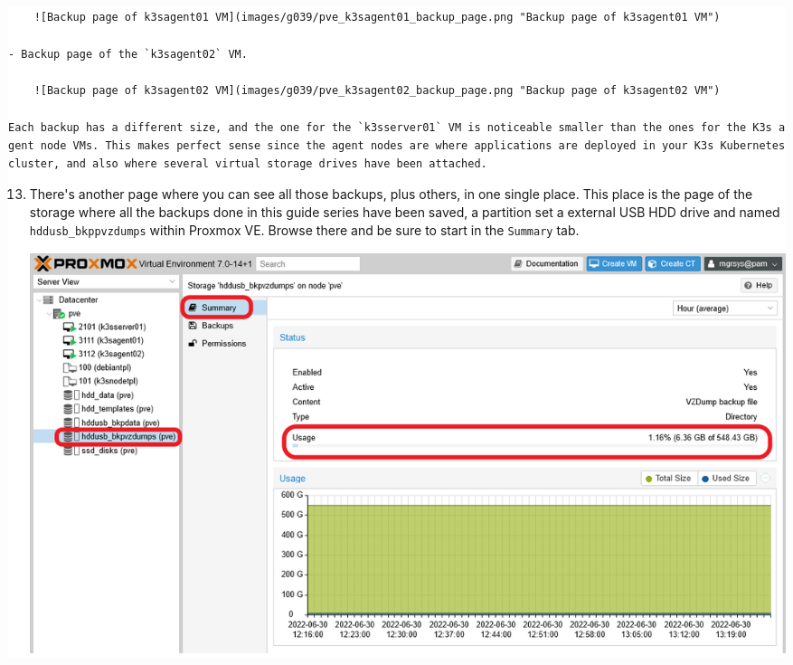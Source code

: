         ![Backup page of k3sagent01 VM](images/g039/pve_k3sagent01_backup_page.png "Backup page of k3sagent01 VM")

    - Backup page of the `k3sagent02` VM.

        ![Backup page of k3sagent02 VM](images/g039/pve_k3sagent02_backup_page.png "Backup page of k3sagent02 VM")

    Each backup has a different size, and the one for the `k3sserver01` VM is noticeable smaller than the ones for the K3s agent node VMs. This makes perfect sense since the agent nodes are where applications are deployed in your K3s Kubernetes cluster, and also where several virtual storage drives have been attached.

13. There's another page where you can see all those backups, plus others, in one single place. This place is the page of the storage where all the backups done in this guide series have been saved, a partition set a external USB HDD drive and named `hddusb_bkppvzdumps` within Proxmox VE. Browse there and be sure to start in the `Summary` tab.

    ![hddusb_bkppvzdumps storage page summary tab](images/g039/pve_storage_page_summary_tab.png "hddusb_bkppvzdumps storage page summary tab")

